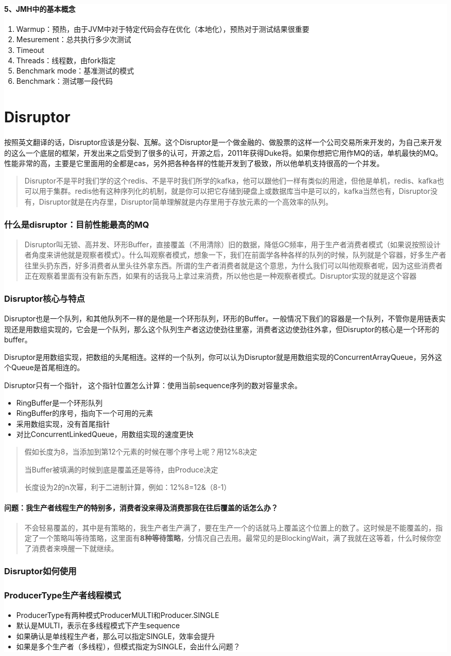 #### 5、JMH中的基本概念

1. Warmup：预热，由于JVM中对于特定代码会存在优化（本地化），预热对于测试结果很重要
2. Mesurement：总共执行多少次测试
3. Timeout
4. Threads：线程数，由fork指定
5. Benchmark mode：基准测试的模式
6. Benchmark：测试哪一段代码

# Disruptor

按照英文翻译的话，Disruptor应该是分裂、瓦解。这个Disruptor是一个做金融的、做股票的这样一个公司交易所来开发的，为自己来开发的这么一个底层的框架，开发出来之后受到了很多的认可，开源之后，2011年获得Duke将。如果你想把它用作MQ的话，单机最快的MQ。性能非常的高，主要是它里面用的全都是cas，另外把各种各样的性能开发到了极致，所以他单机支持很高的一个并发。

> Disruptor不是平时我们学的这个redis、不是平时我们所学的kafka，他可以跟他们一样有类似的用途，但他是单机，redis、kafka也可以用于集群。redis他有这种序列化的机制，就是你可以把它存储到硬盘上或数据库当中是可以的，kafka当然也有，Disruptor没有，Disruptor就是在内存里，Disruptor简单理解就是内存里用于存放元素的一个高效率的队列。

### **什么是disruptor：目前性能最高的MQ**

> Disruptor叫无锁、高并发、环形Buffer，直接覆盖（不用清除）旧的数据，降低GC频率，用于生产者消费者模式（如果说按照设计者角度来讲他就是观察者模式）。什么叫观察者模式，想象一下，我们在前面学各种各样的队列的时候，队列就是个容器，好多生产者往里头扔东西，好多消费者从里头往外拿东西。所谓的生产者消费者就是这个意思，为什么我们可以叫他观察者呢，因为这些消费者正在观察着里面有没有新东西，如果有的话我马上拿过来消费，所以他也是一种观察者模式。Disruptor实现的就是这个容器

### Disruptor核心与特点

Disruptor也是一个队列，和其他队列不一样的是他是一个环形队列，环形的Buffer。一般情况下我们的容器是一个队列，不管你是用链表实现还是用数组实现的，它会是一个队列，那么这个队列生产者这边使劲往里塞，消费者这边使劲往外拿，但Disruptor的核心是一个环形的buffer。

Disruptor是用数组实现，把数组的头尾相连。这样的一个队列，你可以认为Disruptor就是用数组实现的ConcurrentArrayQueue，另外这个Queue是首尾相连的。

Disruptor只有一个指针， 这个指针位置怎么计算：使用当前sequence序列的数对容量求余。

- RingBuffer是一个环形队列
- RingBuffer的序号，指向下一个可用的元素
- 采用数组实现，没有首尾指针
- 对比ConcurrentLinkedQueue，用数组实现的速度更快

> 假如长度为8，当添加到第12个元素的时候在哪个序号上呢？用12%8决定
>
> 当Buffer被填满的时候到底是覆盖还是等待，由Produce决定
>
> 长度设为2的n次幂，利于二进制计算，例如：12%8=12&（8-1）

#### 问题：我生产者线程生产的特别多，消费者没来得及消费那我在往后覆盖的话怎么办？

> 不会轻易覆盖的，其中是有策略的，我生产者生产满了，要在生产一个的话就马上覆盖这个位置上的数了。这时候是不能覆盖的，指定了一个策略叫等待策略，这里面有**8种等待策略**，分情况自己去用。最常见的是BlockingWait，满了我就在这等着，什么时候你空了消费者来唤醒一下就继续。

### Disruptor如何使用

### ProducerType生产者线程模式

- ProducerType有两种模式ProducerMULTI和Producer.SINGLE
- 默认是MULTI，表示在多线程模式下产生sequence
- 如果确认是单线程生产者，那么可以指定SINGLE，效率会提升
- 如果是多个生产者（多线程），但模式指定为SINGLE，会出什么问题？

